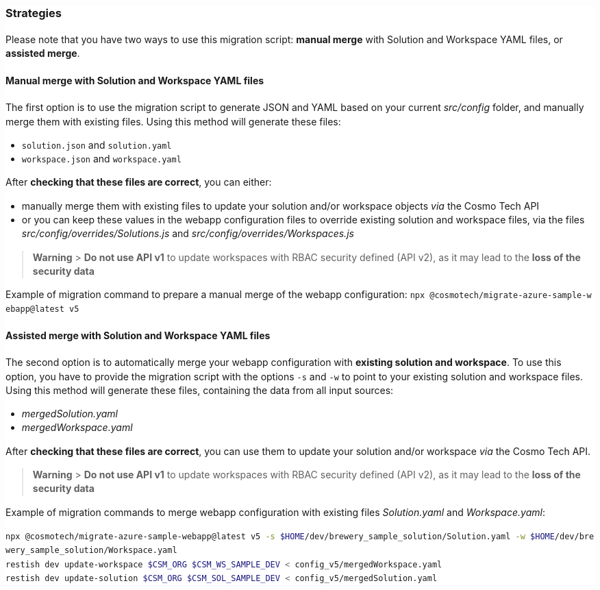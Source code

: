 ### Strategies

Please note that you have two ways to use this migration script: **manual merge** with Solution and Workspace YAML files, or **assisted merge**.

#### Manual merge with Solution and Workspace YAML files

The first option is to use the migration script to generate JSON and YAML based on your current _src/config_ folder, and manually merge them with existing files. Using this method will generate these files:

- `solution.json` and `solution.yaml`
- `workspace.json` and `workspace.yaml`

After **checking that these files are correct**, you can either:

- manually merge them with existing files to update your solution and/or workspace objects _via_ the Cosmo Tech API
- or you can keep these values in the webapp configuration files to override existing solution and workspace files, via the files _src/config/overrides/Solutions.js_ and _src/config/overrides/Workspaces.js_

> **Warning** > **Do not use API v1** to update workspaces with RBAC security defined (API v2), as it may lead to the **loss of the security data**

Example of migration command to prepare a manual merge of the webapp configuration:
`npx @cosmotech/migrate-azure-sample-webapp@latest v5`

#### Assisted merge with Solution and Workspace YAML files

The second option is to automatically merge your webapp configuration with **existing solution and workspace**. To use this option, you have to provide the migration script with the options `-s` and `-w` to point to your existing solution and workspace files. Using this method will generate these files, containing the data from all input sources:

- _mergedSolution.yaml_
- _mergedWorkspace.yaml_

After **checking that these files are correct**, you can use them to update your solution and/or workspace _via_ the Cosmo Tech API.

> **Warning** > **Do not use API v1** to update workspaces with RBAC security defined (API v2), as it may lead to the **loss of the security data**

Example of migration commands to merge webapp configuration with existing files _Solution.yaml_ and _Workspace.yaml_:

```sh
npx @cosmotech/migrate-azure-sample-webapp@latest v5 -s $HOME/dev/brewery_sample_solution/Solution.yaml -w $HOME/dev/brewery_sample_solution/Workspace.yaml
restish dev update-workspace $CSM_ORG $CSM_WS_SAMPLE_DEV < config_v5/mergedWorkspace.yaml
restish dev update-solution $CSM_ORG $CSM_SOL_SAMPLE_DEV < config_v5/mergedSolution.yaml
```
